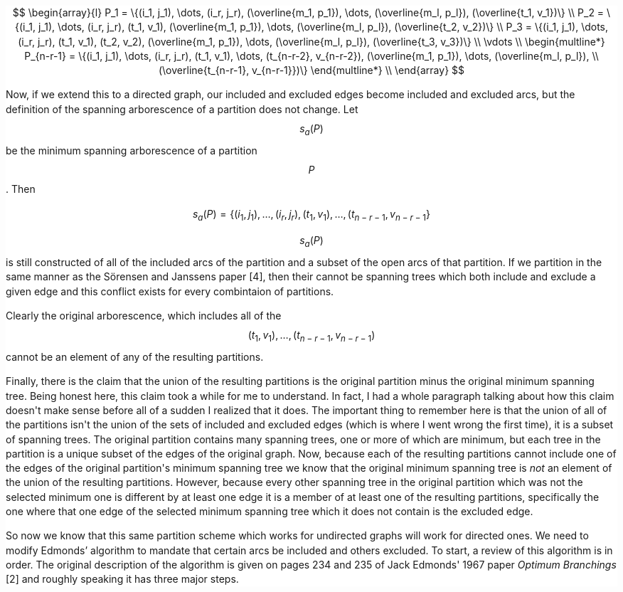 $$
\begin{array}{l}
P_1 = \{(i_1, j_1), \dots, (i_r, j_r), (\overline{m_1, p_1}), \dots, (\overline{m_l, p_l}), (\overline{t_1, v_1})\} \\
P_2 = \{(i_1, j_1), \dots, (i_r, j_r), (t_1, v_1), (\overline{m_1, p_1}), \dots, (\overline{m_l, p_l}), (\overline{t_2, v_2})\} \\
P_3 = \{(i_1, j_1), \dots, (i_r, j_r), (t_1, v_1), (t_2, v_2), (\overline{m_1, p_1}), \dots, (\overline{m_l, p_l}), (\overline{t_3, v_3})\} \\
\vdots \\
\begin{multline*}
P_{n-r-1} = \{(i_1, j_1), \dots, (i_r, j_r), (t_1, v_1), \dots, (t_{n-r-2}, v_{n-r-2}), (\overline{m_1, p_1}), \dots, (\overline{m_l, p_l}), \\ 
	(\overline{t_{n-r-1}, v_{n-r-1}})\}
\end{multline*} \\
\end{array}
$$

Now, if we extend this to a directed graph, our included and excluded edges become included and excluded arcs, but the definition of the spanning arborescence of a partition does not change.
Let $$s_a(P)$$ be the minimum spanning arborescence of a partition $$P$$.
Then 

$$
s_a(P) = \{(i_1, j_1), \dots, (i_r, j_r), (t_1, v_1), \dots, (t_{n-r-1}, v_{n-r-1}\}
$$

$$s_a(P)$$ is still constructed of all of the included arcs of the partition and a subset of the open arcs of that partition.
If we partition in the same manner as the Sörensen and Janssens paper [4], then their cannot be spanning trees which both include and exclude a given edge and this conflict exists for every combintaion of partitions.

Clearly the original arborescence, which includes all of the $$(t_1, v_1), \dots, (t_{n-r-1}, v_{n-r-1})$$ cannot be an element of any of the resulting partitions.

Finally, there is the claim that the union of the resulting partitions is the original partition minus the original minimum spanning tree.
Being honest here, this claim took a while for me to understand.
In fact, I had a whole paragraph talking about how this claim doesn't make sense before all of a sudden I realized that it does.
The important thing to remember here is that the union of all of the partitions isn't the union of the sets of included and excluded edges (which is where I went wrong the first time), it is a subset of spanning trees.
The original partition contains many spanning trees, one or more of which are minimum, but each tree in the partition is a unique subset of the edges of the original graph.
Now, because each of the resulting partitions cannot include one of the edges of the original partition's minimum spanning tree we know that the original minimum spanning tree is *not* an element of the union of the resulting partitions.
However, because every other spanning tree in the original partition which was not the selected minimum one is different by at least one edge it is a member of at least one of the resulting partitions, specifically the one where that one edge of the selected minimum spanning tree which it does not contain is the excluded edge.

So now we know that this same partition scheme which works for undirected graphs will work for directed ones.
We need to modify Edmonds’ algorithm to mandate that certain arcs be included and others excluded.
To start, a review of this algorithm is in order.
The original description of the algorithm is given on pages 234 and 235 of Jack Edmonds' 1967 paper *Optimum Branchings* [2] and roughly speaking it has three major steps.
